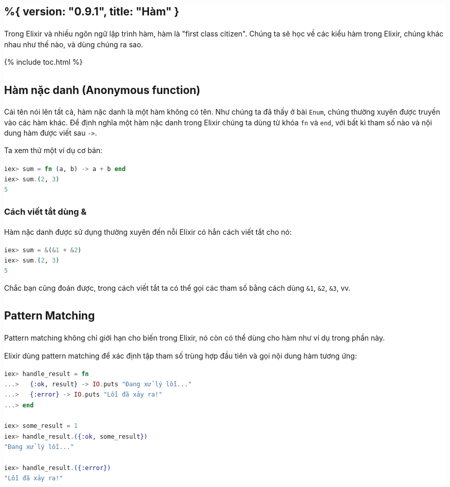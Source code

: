 %{
  version: "0.9.1",
  title: "Hàm"
}
---

Trong Elixir và nhiều ngôn ngữ lập trình hàm, hàm là "first class citizen". Chúng ta sẽ học về các kiểu hàm trong Elixir, chúng khác nhau như thế nào, và dùng chúng ra sao.

{% include toc.html %}

## Hàm nặc danh (Anonymous function)

Cái tên nói lên tất cả, hàm nặc danh là một hàm không có tên. Như chúng ta đã thấy ở bài `Enum`, chúng thường xuyên được truyền vào các hàm khác. Để định nghĩa một hàm nặc danh trong Elixir chúng ta dùng từ khóa `fn` và `end`, với bất kì tham số nào và nội dung hàm được viết sau `->`.

Ta xem thử một ví dụ cơ bản:

```elixir
iex> sum = fn (a, b) -> a + b end
iex> sum.(2, 3)
5
```

### Cách viết tắt dùng &

Hàm nặc danh được sử dụng thường xuyên đến nỗi Elixir có hẳn cách viết tắt cho nó:

```elixir
iex> sum = &(&1 + &2)
iex> sum.(2, 3)
5
```

Chắc bạn cũng đoán được, trong cách viết tắt ta có thể gọi các tham số bằng cách dùng `&1`, `&2`, `&3`, vv.

## Pattern Matching

Pattern matching không chỉ giới hạn cho biến trong Elixir, nó còn có thể dùng cho hàm như ví dụ trong phần này.

Elixir dùng pattern matching để xác định tập tham số trùng hợp đầu tiên và gọi nội dung hàm tương ứng:

```elixir
iex> handle_result = fn
...>   {:ok, result} -> IO.puts "Đang xử lý lỗi..."
...>   {:error} -> IO.puts "Lỗi đã xảy ra!"
...> end

iex> some_result = 1
iex> handle_result.({:ok, some_result})
"Đang xử lý lỗi..."

iex> handle_result.({:error})
"Lỗi đã xảy ra!"
```
